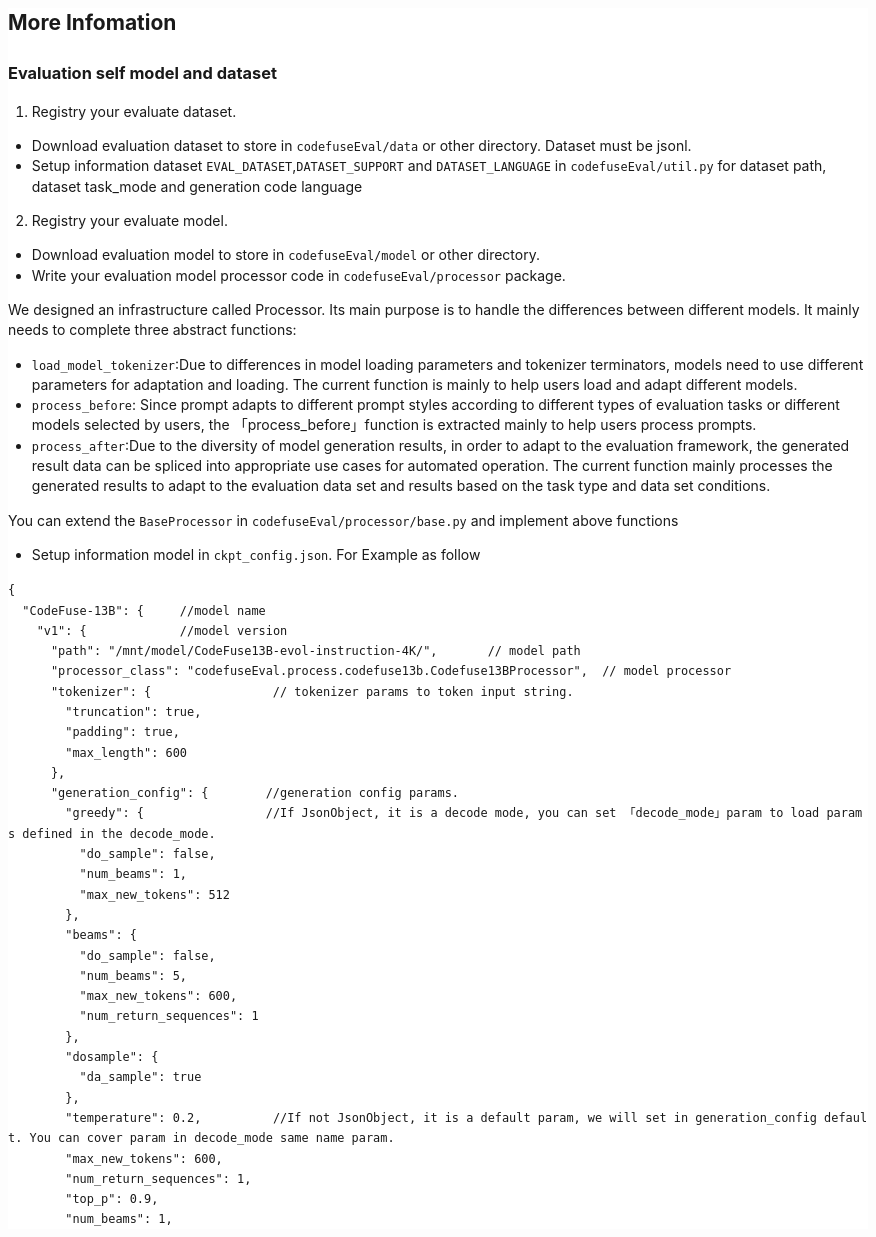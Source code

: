 
## More Infomation

### Evaluation self model and dataset

1.  Registry your evaluate dataset.
*   Download evaluation dataset to store in `codefuseEval/data` or other directory. Dataset must be jsonl.
*   Setup information dataset `EVAL_DATASET`,`DATASET_SUPPORT` and `DATASET_LANGUAGE` in `codefuseEval/util.py` for dataset path, dataset task_mode and generation code language
2.  Registry your evaluate model.
*   Download evaluation model to store in `codefuseEval/model` or other directory.
*   Write your evaluation model processor code in `codefuseEval/processor` package.

We designed an infrastructure called Processor. Its main purpose is to handle the differences between different models. It mainly needs to complete three abstract functions:
*   ``load_model_tokenizer``:Due to differences in model loading parameters and tokenizer terminators, models need to use different parameters for adaptation and loading. The current function is mainly to help users load and adapt different models.
*   ``process_before``: Since prompt adapts to different prompt styles according to different types of evaluation tasks or different models selected by users, the 「process_before」function is extracted mainly to help users process prompts.
*   ``process_after``:Due to the diversity of model generation results, in order to adapt to the evaluation framework, the generated result data can be spliced into appropriate use cases for automated operation. The current function mainly processes the generated results to adapt to the evaluation data set and results based on the task type and data set conditions.

You can extend the `BaseProcessor` in `codefuseEval/processor/base.py` and implement above functions

*   Setup information model in `ckpt_config.json`. For Example as follow
```
{
  "CodeFuse-13B": {     //model name
    "v1": {             //model version
      "path": "/mnt/model/CodeFuse13B-evol-instruction-4K/",       // model path
      "processor_class": "codefuseEval.process.codefuse13b.Codefuse13BProcessor",  // model processor
      "tokenizer": {                 // tokenizer params to token input string.
        "truncation": true,
        "padding": true,
        "max_length": 600
      },
      "generation_config": {        //generation config params. 
        "greedy": {                 //If JsonObject, it is a decode mode, you can set 「decode_mode」param to load params defined in the decode_mode.
          "do_sample": false,
          "num_beams": 1,
          "max_new_tokens": 512
        },
        "beams": {
          "do_sample": false,
          "num_beams": 5,
          "max_new_tokens": 600,
          "num_return_sequences": 1
        },
        "dosample": {
          "da_sample": true
        },
        "temperature": 0.2,          //If not JsonObject, it is a default param, we will set in generation_config default. You can cover param in decode_mode same name param.
        "max_new_tokens": 600,
        "num_return_sequences": 1,
        "top_p": 0.9,
        "num_beams": 1,
```